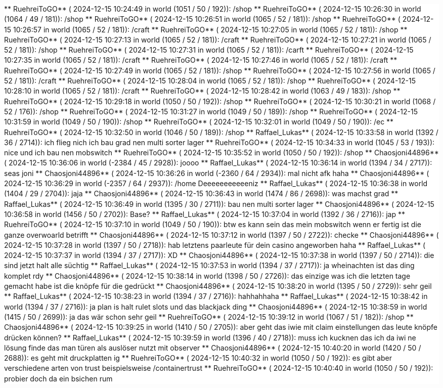 ** RuehreiToGO** ( 2024-12-15  10:24:49 in  world (1051 / 50 / 192)): /shop
** RuehreiToGO** ( 2024-12-15  10:26:30 in  world (1064 / 49 / 181)): /shop
** RuehreiToGO** ( 2024-12-15  10:26:51 in  world (1065 / 52 / 181)): /shop
** RuehreiToGO** ( 2024-12-15  10:26:57 in  world (1065 / 52 / 181)): /craft
** RuehreiToGO** ( 2024-12-15  10:27:05 in  world (1065 / 52 / 181)): /shop
** RuehreiToGO** ( 2024-12-15  10:27:13 in  world (1065 / 52 / 181)): /craft
** RuehreiToGO** ( 2024-12-15  10:27:21 in  world (1065 / 52 / 181)): /shop
** RuehreiToGO** ( 2024-12-15  10:27:31 in  world (1065 / 52 / 181)): /carft
** RuehreiToGO** ( 2024-12-15  10:27:35 in  world (1065 / 52 / 181)): /craft
** RuehreiToGO** ( 2024-12-15  10:27:46 in  world (1065 / 52 / 181)): /craft
** RuehreiToGO** ( 2024-12-15  10:27:49 in  world (1065 / 52 / 181)): /shop
** RuehreiToGO** ( 2024-12-15  10:27:56 in  world (1065 / 52 / 181)): /craft
** RuehreiToGO** ( 2024-12-15  10:28:04 in  world (1065 / 52 / 181)): /shop
** RuehreiToGO** ( 2024-12-15  10:28:10 in  world (1065 / 52 / 181)): /craft
** RuehreiToGO** ( 2024-12-15  10:28:42 in  world (1063 / 49 / 183)): /shop
** RuehreiToGO** ( 2024-12-15  10:29:18 in  world (1050 / 50 / 192)): /shop
** RuehreiToGO** ( 2024-12-15  10:30:21 in  world (1068 / 52 / 176)): /shop
** RuehreiToGO** ( 2024-12-15  10:31:27 in  world (1049 / 50 / 189)): /shop
** RuehreiToGO** ( 2024-12-15  10:31:59 in  world (1049 / 50 / 190)): /shop
** RuehreiToGO** ( 2024-12-15  10:32:01 in  world (1049 / 50 / 190)): /ec
** RuehreiToGO** ( 2024-12-15  10:32:50 in  world (1046 / 50 / 189)): /shop
** Raffael_Lukas** ( 2024-12-15  10:33:58 in  world (1392 / 36 / 2714)): ich flieg nich ich bau grad nen multi sorter lager
** RuehreiToGO** ( 2024-12-15  10:34:33 in  world (1045 / 53 / 193)): nice und ich bau nen mobswitch
** RuehreiToGO** ( 2024-12-15  10:35:52 in  world (1050 / 50 / 192)): /shop
** Chaosjoni44896** ( 2024-12-15  10:36:06 in  world (-2384 / 45 / 2928)): joooo
** Raffael_Lukas** ( 2024-12-15  10:36:14 in  world (1394 / 34 / 2717)): seas joni
** Chaosjoni44896** ( 2024-12-15  10:36:26 in  world (-2360 / 64 / 2934)): mal nicht afk haha
** Chaosjoni44896** ( 2024-12-15  10:36:29 in  world (-2357 / 64 / 2937)): /home Deeeeeeeeeeeniz
** Raffael_Lukas** ( 2024-12-15  10:36:38 in  world (1404 / 29 / 2704)): jaja
** Chaosjoni44896** ( 2024-12-15  10:36:43 in  world (1474 / 86 / 2698)): was machst grad
** Raffael_Lukas** ( 2024-12-15  10:36:49 in  world (1395 / 30 / 2711)): bau nen multi sorter lager
** Chaosjoni44896** ( 2024-12-15  10:36:58 in  world (1456 / 50 / 2702)): Base?
** Raffael_Lukas** ( 2024-12-15  10:37:04 in  world (1392 / 36 / 2716)): jap
** RuehreiToGO** ( 2024-12-15  10:37:10 in  world (1049 / 50 / 190)): btw es kann sein das mein mobswitch wenn er fertig ist die ganze overwoarld betrifft
** Chaosjoni44896** ( 2024-12-15  10:37:12 in  world (1397 / 50 / 2722)): checke
** Chaosjoni44896** ( 2024-12-15  10:37:28 in  world (1397 / 50 / 2718)): hab letztens paarleute für dein casino angeworben haha
** Raffael_Lukas** ( 2024-12-15  10:37:37 in  world (1394 / 37 / 2717)): XD
** Chaosjoni44896** ( 2024-12-15  10:37:38 in  world (1397 / 50 / 2714)): die sind jetzt halt alle süchtig
** Raffael_Lukas** ( 2024-12-15  10:37:53 in  world (1394 / 37 / 2717)): ja wheinachten ist das ding komplet rdy
** Chaosjoni44896** ( 2024-12-15  10:38:14 in  world (1398 / 50 / 2726)): das einzige was ich die letzten tage gemacht habe ist die knöpfe für die gedrückt
** Chaosjoni44896** ( 2024-12-15  10:38:20 in  world (1395 / 50 / 2729)): sehr geil
** Raffael_Lukas** ( 2024-12-15  10:38:23 in  world (1394 / 37 / 2716)): hahhahhaha
** Raffael_Lukas** ( 2024-12-15  10:38:42 in  world (1394 / 37 / 2716)): ja plan is halt rulet slots und das blackjack ding
** Chaosjoni44896** ( 2024-12-15  10:38:59 in  world (1415 / 50 / 2699)): ja das wär schon sehr geil
** RuehreiToGO** ( 2024-12-15  10:39:12 in  world (1067 / 51 / 182)): /shop
** Chaosjoni44896** ( 2024-12-15  10:39:25 in  world (1410 / 50 / 2705)): aber geht das iwie mit claim einstellungen das leute knöpfe drücken können?
** Raffael_Lukas** ( 2024-12-15  10:39:59 in  world (1396 / 40 / 2718)): muss ich kucknen das ich da iwi ne lösung finde das man türen als auslöser nutzt mit observer
** Chaosjoni44896** ( 2024-12-15  10:40:20 in  world (1420 / 50 / 2688)): es geht mit druckplatten ig
** RuehreiToGO** ( 2024-12-15  10:40:32 in  world (1050 / 50 / 192)): es gibt aber verschiedene arten von trust beispielsweise /containertrust
** RuehreiToGO** ( 2024-12-15  10:40:40 in  world (1050 / 50 / 192)): probier doch da ein bsichen rum